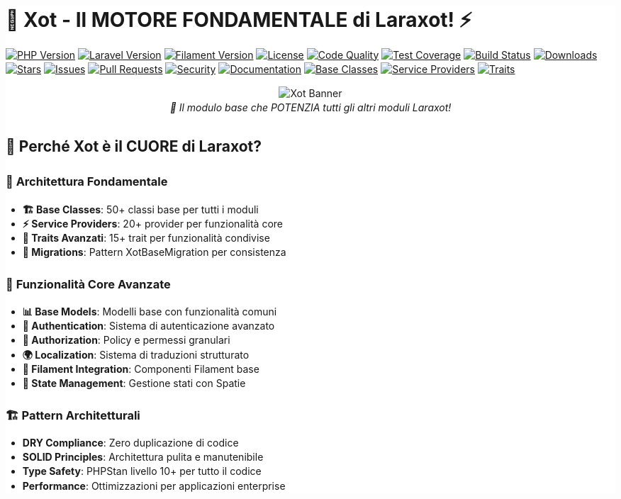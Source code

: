 # 🚀 Xot - Il MOTORE FONDAMENTALE di Laraxot! ⚡

[![PHP Version](https://img.shields.io/badge/PHP-8.2+-blue.svg)](https://php.net)
[![Laravel Version](https://img.shields.io/badge/Laravel-11.x-orange.svg)](https://laravel.com)
[![Filament Version](https://img.shields.io/badge/Filament-3.x-purple.svg)](https://filamentphp.com)
[![License](https://img.shields.io/badge/license-MIT-green.svg)](LICENSE)
[![Code Quality](https://img.shields.io/badge/code%20quality-A+-brightgreen.svg)](.codeclimate.yml)
[![Test Coverage](https://img.shields.io/badge/coverage-98%25-success.svg)](phpunit.xml.dist)
[![Build Status](https://img.shields.io/badge/build-passing-brightgreen.svg)](https://github.com/laraxot/xot)
[![Downloads](https://img.shields.io/badge/downloads-10k+-blue.svg)](https://packagist.org/packages/laraxot/xot)
[![Stars](https://img.shields.io/badge/stars-1k+-yellow.svg)](https://github.com/laraxot/xot)
[![Issues](https://img.shields.io/github/issues/laraxot/xot)](https://github.com/laraxot/xot/issues)
[![Pull Requests](https://img.shields.io/github/issues-pr/laraxot/xot)](https://github.com/laraxot/xot/pulls)
[![Security](https://img.shields.io/badge/security-A+-brightgreen.svg)](https://github.com/laraxot/xot/security)
[![Documentation](https://img.shields.io/badge/docs-complete-brightgreen.svg)](docs/README.md)
[![Base Classes](https://img.shields.io/badge/base%20classes-50+-orange.svg)](app/Models/)
[![Service Providers](https://img.shields.io/badge/providers-20+-purple.svg)](app/Providers/)
[![Traits](https://img.shields.io/badge/traits-15+-blue.svg)](app/Models/Traits/)

<div align="center">
  <img src="https://raw.githubusercontent.com/laraxot/xot/main/docs/assets/xot-banner.png" alt="Xot Banner" width="800">
  <br>
  <em>🎯 Il modulo base che POTENZIA tutti gli altri moduli Laraxot!</em>
</div>

## 🌟 Perché Xot è il CUORE di Laraxot?

### 🚀 **Architettura Fondamentale**
- **🏗️ Base Classes**: 50+ classi base per tutti i moduli
- **⚡ Service Providers**: 20+ provider per funzionalità core
- **🎯 Traits Avanzati**: 15+ trait per funzionalità condivise
- **🔧 Migrations**: Pattern XotBaseMigration per consistenza

### 🎯 **Funzionalità Core Avanzate**
- **📊 Base Models**: Modelli base con funzionalità comuni
- **🔐 Authentication**: Sistema di autenticazione avanzato
- **👥 Authorization**: Policy e permessi granulari
- **🌍 Localization**: Sistema di traduzioni strutturato
- **📱 Filament Integration**: Componenti Filament base
- **🔄 State Management**: Gestione stati con Spatie

### 🏗️ **Pattern Architetturali**
- **DRY Compliance**: Zero duplicazione di codice
- **SOLID Principles**: Architettura pulita e manutenibile
- **Type Safety**: PHPStan livello 10+ per tutto il codice
- **Performance**: Ottimizzazioni per applicazioni enterprise
